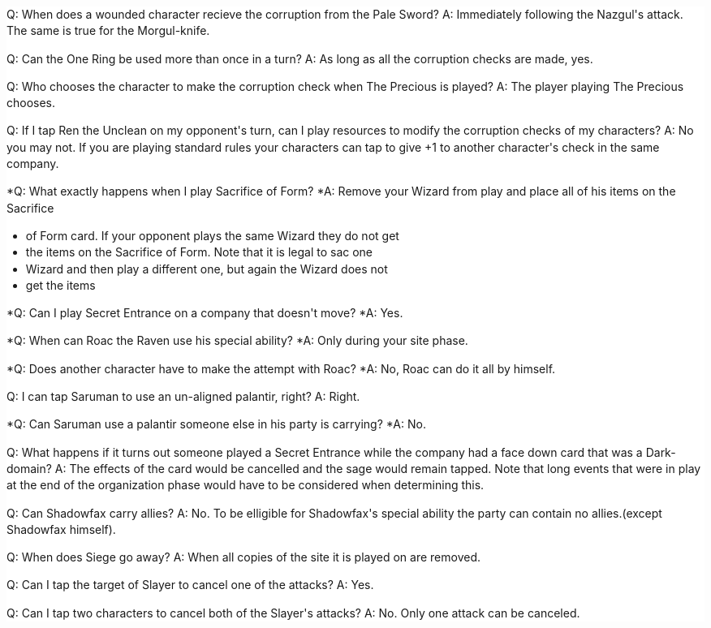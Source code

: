 Q: When does a wounded character recieve the corruption from the Pale
   Sword?
A: Immediately following the Nazgul's attack.  The same is true for
   the Morgul-knife.

Q: Can the One Ring be used more than once in a turn?
A: As long as all the corruption checks are made, yes.

Q: Who chooses the character to make the corruption check when The
   Precious is played?
A: The player playing The Precious chooses.

Q: If I tap Ren the Unclean on my opponent's turn, can I play resources
   to modify the corruption checks of my characters?
A: No you may not.  If you are playing standard rules your characters 
   can tap to give +1 to another character's check in the same company.

*Q: What exactly happens when I play Sacrifice of Form?
*A: Remove your Wizard from play and place all of his items on the Sacrifice
*   of Form card.  If your opponent plays the same Wizard they do not get
*   the items on the Sacrifice of Form.  Note that it is legal to sac one
*   Wizard and then play a different one, but again the Wizard does not
*   get the items

*Q: Can I play Secret Entrance on a company that doesn't move?
*A: Yes.

*Q: When can Roac the Raven use his special ability?
*A: Only during your site phase.

*Q: Does another character have to make the attempt with Roac?
*A: No, Roac can do it all by himself.

Q: I can tap Saruman to use an un-aligned palantir, right?
A: Right.

*Q: Can Saruman use a palantir someone else in his party is carrying?
*A: No.

Q: What happens if it turns out someone played a Secret Entrance while
   the company had a face down card that was a Dark-domain?
A: The effects of the card would be cancelled and the sage would remain
   tapped.  Note that long events that were in play at the end of the
   organization phase would have to be considered when determining this.

Q: Can Shadowfax carry allies?
A: No.  To be elligible for Shadowfax's special ability the party can
   contain no allies.(except Shadowfax himself).

Q: When does Siege go away?
A: When all copies of the site it is played on are removed.

Q: Can I tap the target of Slayer to cancel one of the attacks?
A: Yes.

Q: Can I tap two characters to cancel both of the Slayer's attacks?
A: No. Only one attack can be canceled.
